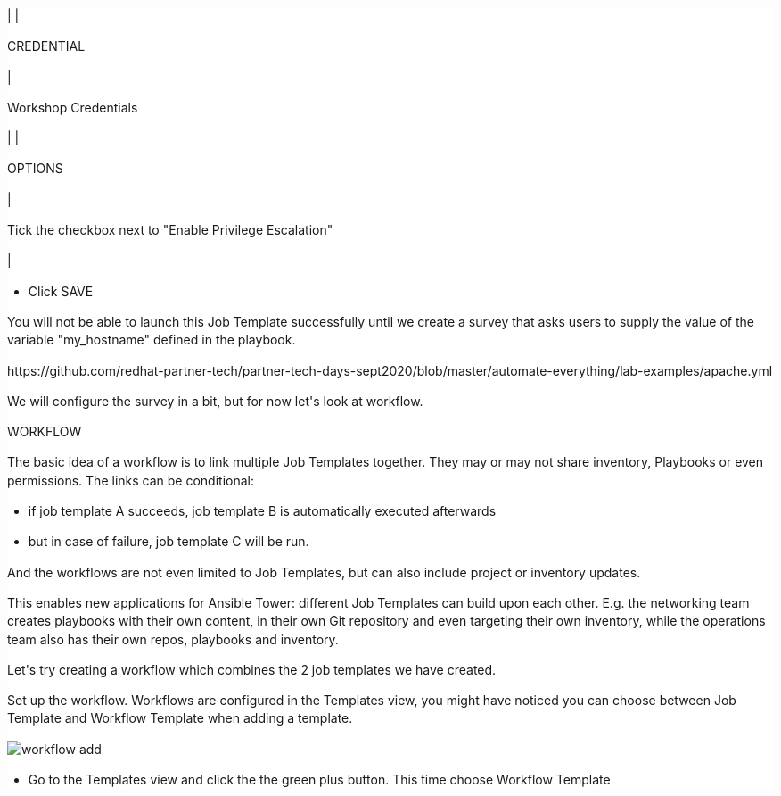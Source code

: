 |
|

CREDENTIAL

 |

Workshop Credentials

 |
|

OPTIONS

 |

Tick the checkbox next to "Enable Privilege Escalation"

 |

-   Click SAVE

You will not be able to launch this Job Template successfully until we create a survey that asks users to supply the value of the variable "my_hostname" defined in the playbook.

<https://github.com/redhat-partner-tech/partner-tech-days-sept2020/blob/master/automate-everything/lab-examples/apache.yml>

We will configure the survey in a bit, but for now let's look at workflow.

WORKFLOW

The basic idea of a workflow is to link multiple Job Templates together. They may or may not share inventory, Playbooks or even permissions. The links can be conditional:

-   if job template A succeeds, job template B is automatically executed afterwards

-   but in case of failure, job template C will be run.

And the workflows are not even limited to Job Templates, but can also include project or inventory updates.

This enables new applications for Ansible Tower: different Job Templates can build upon each other. E.g. the networking team creates playbooks with their own content, in their own Git repository and even targeting their own inventory, while the operations team also has their own repos, playbooks and inventory.

Let's try creating a workflow which combines the 2 job templates we have created.

Set up the workflow. Workflows are configured in the Templates view, you might have noticed you can choose between Job Template and Workflow Template when adding a template.

![workflow add](https://lh3.googleusercontent.com/hdNCqmokB2Fllica7QzmZ1Zj5FlZU3MjrdfAshL0hhrH4WB3Mp5Fflv_1l9lnnWMSscpc07kuUPvlc-hYy2I7_HxYBjWANgC0s64ptbB7zo8g1u5urfk-zwmeacx4cTt2ay8TBcY)

-   Go to the Templates view and click the the green plus button. This time choose Workflow Template
